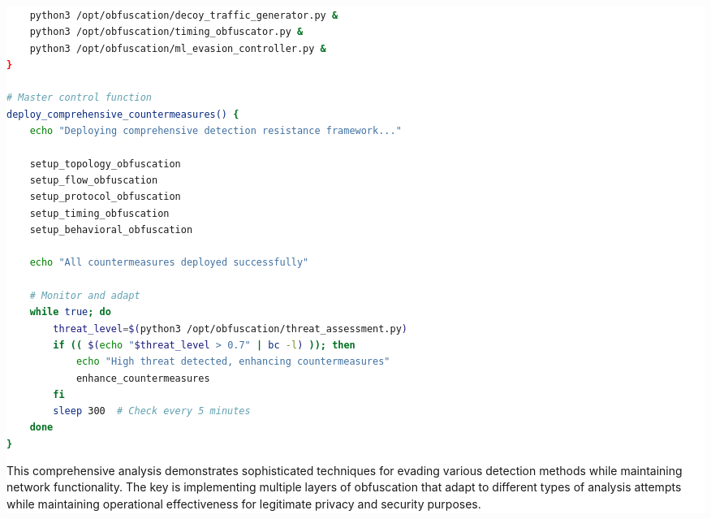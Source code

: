 ```bash
    python3 /opt/obfuscation/decoy_traffic_generator.py &
    python3 /opt/obfuscation/timing_obfuscator.py &
    python3 /opt/obfuscation/ml_evasion_controller.py &
}

# Master control function
deploy_comprehensive_countermeasures() {
    echo "Deploying comprehensive detection resistance framework..."
    
    setup_topology_obfuscation
    setup_flow_obfuscation
    setup_protocol_obfuscation
    setup_timing_obfuscation
    setup_behavioral_obfuscation
    
    echo "All countermeasures deployed successfully"
    
    # Monitor and adapt
    while true; do
        threat_level=$(python3 /opt/obfuscation/threat_assessment.py)
        if (( $(echo "$threat_level > 0.7" | bc -l) )); then
            echo "High threat detected, enhancing countermeasures"
            enhance_countermeasures
        fi
        sleep 300  # Check every 5 minutes
    done
}
```

This comprehensive analysis demonstrates sophisticated techniques for evading various detection methods while maintaining network functionality. The key is implementing multiple layers of obfuscation that adapt to different types of analysis attempts while maintaining operational effectiveness for legitimate privacy and security purposes.